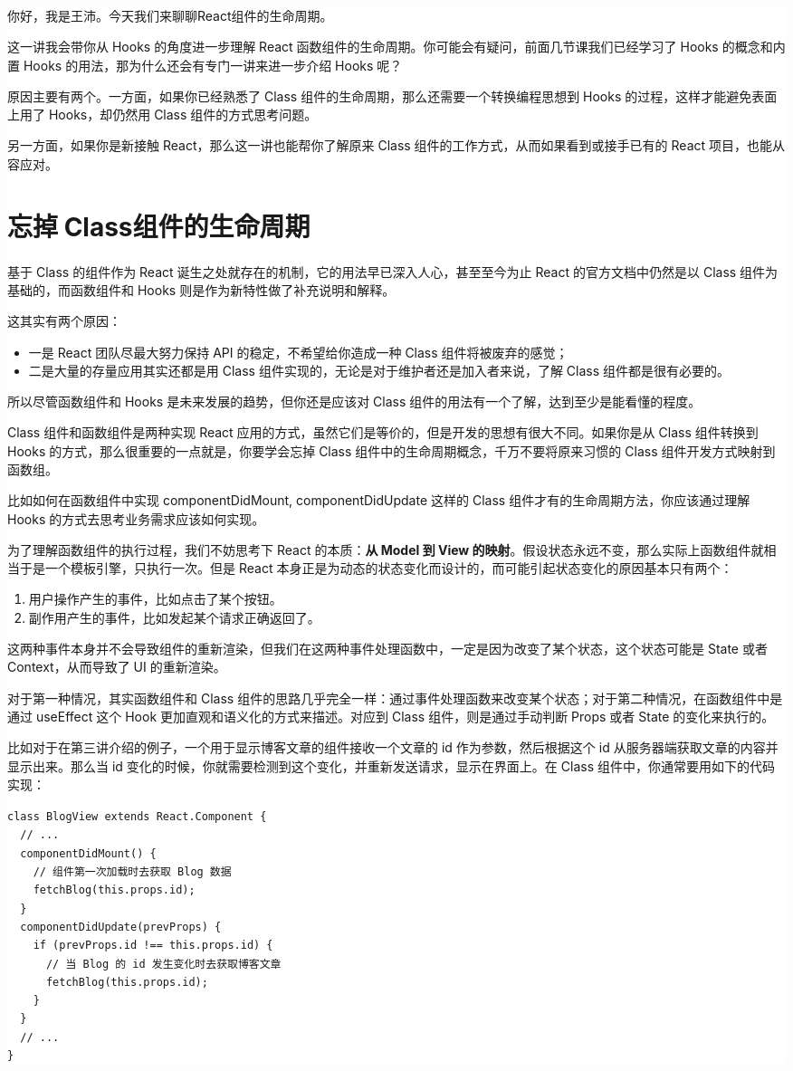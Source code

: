 你好，我是王沛。今天我们来聊聊React组件的生命周期。

这一讲我会带你从 Hooks 的角度进一步理解 React 函数组件的生命周期。你可能会有疑问，前面几节课我们已经学习了 Hooks 的概念和内置 Hooks 的用法，那为什么还会有专门一讲来进一步介绍 Hooks 呢？

原因主要有两个。一方面，如果你已经熟悉了 Class 组件的生命周期，那么还需要一个转换编程思想到 Hooks 的过程，这样才能避免表面上用了 Hooks，却仍然用 Class 组件的方式思考问题。

另一方面，如果你是新接触 React，那么这一讲也能帮你了解原来 Class 组件的工作方式，从而如果看到或接手已有的 React 项目，也能从容应对。

# 忘掉 Class组件的生命周期

基于 Class 的组件作为 React 诞生之处就存在的机制，它的用法早已深入人心，甚至至今为止 React 的官方文档中仍然是以 Class 组件为基础的，而函数组件和 Hooks 则是作为新特性做了补充说明和解释。

这其实有两个原因：

- 一是 React 团队尽最大努力保持 API 的稳定，不希望给你造成一种 Class 组件将被废弃的感觉；
- 二是大量的存量应用其实还都是用 Class 组件实现的，无论是对于维护者还是加入者来说，了解 Class 组件都是很有必要的。

所以尽管函数组件和 Hooks 是未来发展的趋势，但你还是应该对 Class 组件的用法有一个了解，达到至少是能看懂的程度。

Class 组件和函数组件是两种实现 React 应用的方式，虽然它们是等价的，但是开发的思想有很大不同。如果你是从 Class 组件转换到 Hooks 的方式，那么很重要的一点就是，你要学会忘掉 Class 组件中的生命周期概念，千万不要将原来习惯的 Class 组件开发方式映射到函数组。

比如如何在函数组件中实现 componentDidMount, componentDidUpdate 这样的 Class 组件才有的生命周期方法，你应该通过理解 Hooks 的方式去思考业务需求应该如何实现。

为了理解函数组件的执行过程，我们不妨思考下 React 的本质：**从 Model 到 View 的映射**。假设状态永远不变，那么实际上函数组件就相当于是一个模板引擎，只执行一次。但是 React 本身正是为动态的状态变化而设计的，而可能引起状态变化的原因基本只有两个：

1. 用户操作产生的事件，比如点击了某个按钮。
2. 副作用产生的事件，比如发起某个请求正确返回了。

这两种事件本身并不会导致组件的重新渲染，但我们在这两种事件处理函数中，一定是因为改变了某个状态，这个状态可能是 State 或者 Context，从而导致了 UI 的重新渲染。

对于第一种情况，其实函数组件和 Class 组件的思路几乎完全一样：通过事件处理函数来改变某个状态；对于第二种情况，在函数组件中是通过 useEffect 这个 Hook 更加直观和语义化的方式来描述。对应到 Class 组件，则是通过手动判断 Props 或者 State 的变化来执行的。

比如对于在第三讲介绍的例子，一个用于显示博客文章的组件接收一个文章的 id 作为参数，然后根据这个 id 从服务器端获取文章的内容并显示出来。那么当 id 变化的时候，你就需要检测到这个变化，并重新发送请求，显示在界面上。在 Class 组件中，你通常要用如下的代码实现：

```
class BlogView extends React.Component {
  // ...
  componentDidMount() {
    // 组件第一次加载时去获取 Blog 数据
    fetchBlog(this.props.id);
  }
  componentDidUpdate(prevProps) {
    if (prevProps.id !== this.props.id) {
      // 当 Blog 的 id 发生变化时去获取博客文章
      fetchBlog(this.props.id);
    }
  }
  // ...
}
```

